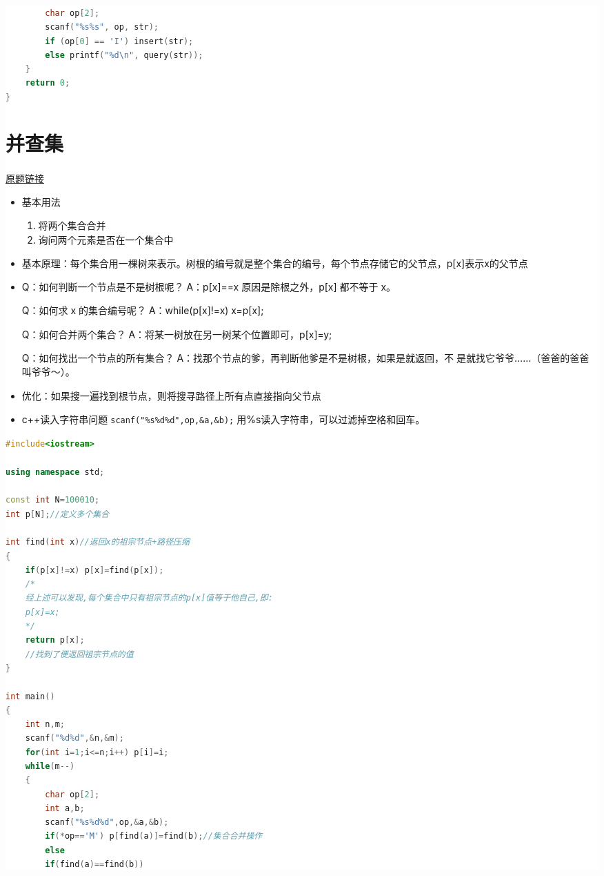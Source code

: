 ```c++
        char op[2];
        scanf("%s%s", op, str);
        if (op[0] == 'I') insert(str);
        else printf("%d\n", query(str));
    }
    return 0;
}
```

# 并查集
[原题链接](https://www.acwing.com/solution/content/59139/)
- 基本用法
    1. 将两个集合合并
    2. 询问两个元素是否在一个集合中

- 基本原理：每个集合用一棵树来表示。树根的编号就是整个集合的编号，每个节点存储它的父节点，p[x]表示x的父节点

- Q：如何判断一个节点是不是树根呢？
A：p[x]==x 原因是除根之外，p[x] 都不等于 x。

    Q：如何求 x 的集合编号呢？
    A：while(p[x]!=x) x=p[x];

    Q：如何合并两个集合？
    A：将某一树放在另一树某个位置即可，p[x]=y;

    Q：如何找出一个节点的所有集合？
    A：找那个节点的爹，再判断他爹是不是树根，如果是就返回，不
    是就找它爷爷……（爸爸的爸爸叫爷爷～）。

- 优化：如果搜一遍找到根节点，则将搜寻路径上所有点直接指向父节点
- c++读入字符串问题
``scanf("%s%d%d",op,&a,&b);`` 用%s读入字符串，可以过滤掉空格和回车。
```C++
#include<iostream>

using namespace std;

const int N=100010;
int p[N];//定义多个集合

int find(int x)//返回x的祖宗节点+路径压缩
{
    if(p[x]!=x) p[x]=find(p[x]);
    /*
    经上述可以发现,每个集合中只有祖宗节点的p[x]值等于他自己,即:
    p[x]=x;
    */
    return p[x];
    //找到了便返回祖宗节点的值
}

int main()
{
    int n,m;
    scanf("%d%d",&n,&m);
    for(int i=1;i<=n;i++) p[i]=i;
    while(m--)
    {
        char op[2];
        int a,b;
        scanf("%s%d%d",op,&a,&b);
        if(*op=='M') p[find(a)]=find(b);//集合合并操作
        else
        if(find(a)==find(b))
```